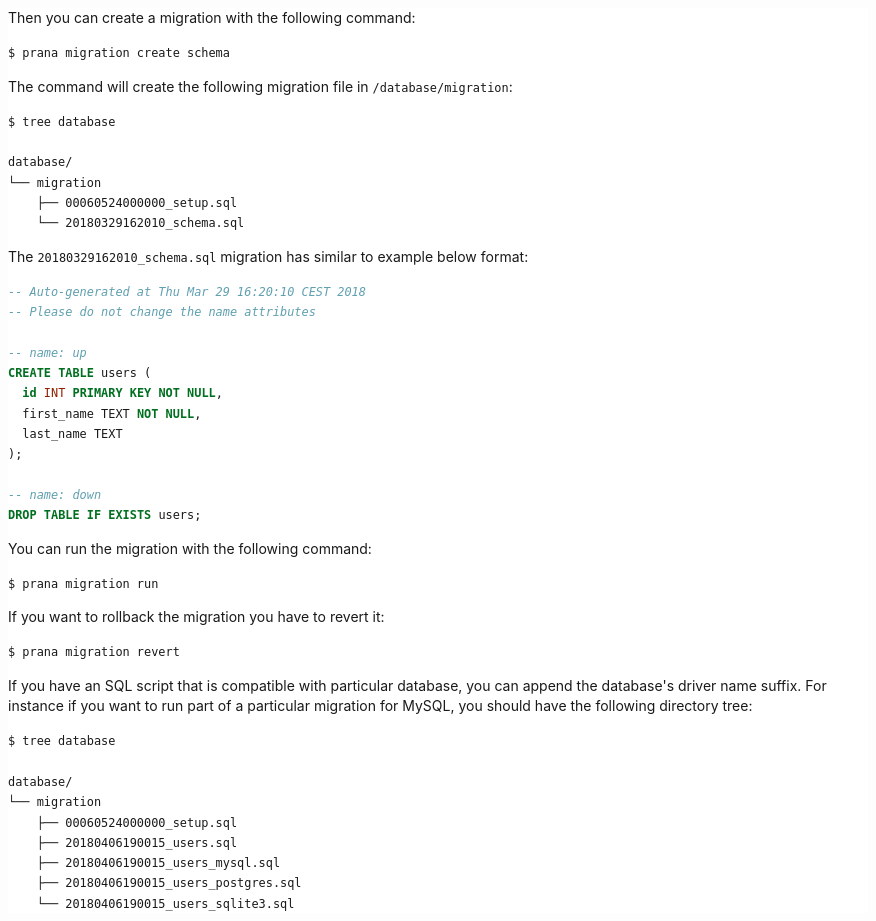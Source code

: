 Then you can create a migration with the following command:

```console
$ prana migration create schema
```

The command will create the following migration file in `/database/migration`:

```console
$ tree database

database/
└── migration
    ├── 00060524000000_setup.sql
    └── 20180329162010_schema.sql
```

The `20180329162010_schema.sql` migration has similar to example below format:

```sql
-- Auto-generated at Thu Mar 29 16:20:10 CEST 2018
-- Please do not change the name attributes

-- name: up
CREATE TABLE users (
  id INT PRIMARY KEY NOT NULL,
  first_name TEXT NOT NULL,
  last_name TEXT
);

-- name: down
DROP TABLE IF EXISTS users;
```

You can run the migration with the following command:

```console
$ prana migration run
```

If you want to rollback the migration you have to revert it:

```console
$ prana migration revert
```

If you have an SQL script that is compatible with particular database, you can
append the database's driver name suffix. For instance if you want to run part
of a particular migration for MySQL, you should have the following directory
tree:

```
$ tree database

database/
└── migration
    ├── 00060524000000_setup.sql
    ├── 20180406190015_users.sql
    ├── 20180406190015_users_mysql.sql
    ├── 20180406190015_users_postgres.sql
    └── 20180406190015_users_sqlite3.sql
```
